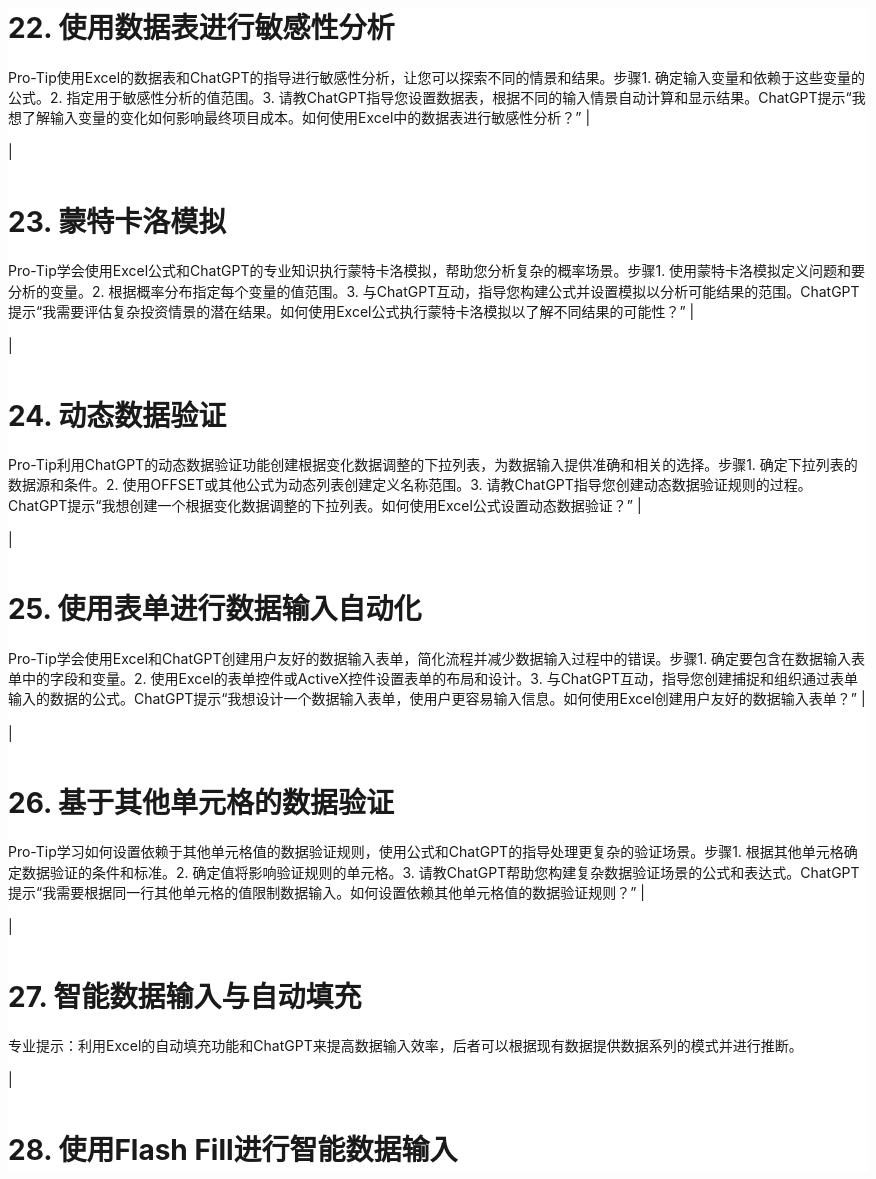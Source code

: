 # 22. 使用数据表进行敏感性分析

Pro-Tip使用Excel的数据表和ChatGPT的指导进行敏感性分析，让您可以探索不同的情景和结果。步骤1. 确定输入变量和依赖于这些变量的公式。2. 指定用于敏感性分析的值范围。3. 请教ChatGPT指导您设置数据表，根据不同的输入情景自动计算和显示结果。ChatGPT提示“我想了解输入变量的变化如何影响最终项目成本。如何使用Excel中的数据表进行敏感性分析？” |

|

# 23. 蒙特卡洛模拟

Pro-Tip学会使用Excel公式和ChatGPT的专业知识执行蒙特卡洛模拟，帮助您分析复杂的概率场景。步骤1. 使用蒙特卡洛模拟定义问题和要分析的变量。2. 根据概率分布指定每个变量的值范围。3. 与ChatGPT互动，指导您构建公式并设置模拟以分析可能结果的范围。ChatGPT提示“我需要评估复杂投资情景的潜在结果。如何使用Excel公式执行蒙特卡洛模拟以了解不同结果的可能性？” |

|

# 24. 动态数据验证

Pro-Tip利用ChatGPT的动态数据验证功能创建根据变化数据调整的下拉列表，为数据输入提供准确和相关的选择。步骤1. 确定下拉列表的数据源和条件。2. 使用OFFSET或其他公式为动态列表创建定义名称范围。3. 请教ChatGPT指导您创建动态数据验证规则的过程。ChatGPT提示“我想创建一个根据变化数据调整的下拉列表。如何使用Excel公式设置动态数据验证？” |

|

# 25. 使用表单进行数据输入自动化

Pro-Tip学会使用Excel和ChatGPT创建用户友好的数据输入表单，简化流程并减少数据输入过程中的错误。步骤1. 确定要包含在数据输入表单中的字段和变量。2. 使用Excel的表单控件或ActiveX控件设置表单的布局和设计。3. 与ChatGPT互动，指导您创建捕捉和组织通过表单输入的数据的公式。ChatGPT提示“我想设计一个数据输入表单，使用户更容易输入信息。如何使用Excel创建用户友好的数据输入表单？” |

|

# 26. 基于其他单元格的数据验证

Pro-Tip学习如何设置依赖于其他单元格值的数据验证规则，使用公式和ChatGPT的指导处理更复杂的验证场景。步骤1. 根据其他单元格确定数据验证的条件和标准。2. 确定值将影响验证规则的单元格。3. 请教ChatGPT帮助您构建复杂数据验证场景的公式和表达式。ChatGPT提示“我需要根据同一行其他单元格的值限制数据输入。如何设置依赖其他单元格值的数据验证规则？” |

|

# 27. 智能数据输入与自动填充

专业提示：利用Excel的自动填充功能和ChatGPT来提高数据输入效率，后者可以根据现有数据提供数据系列的模式并进行推断。

|

# 28\. 使用Flash Fill进行智能数据输入
